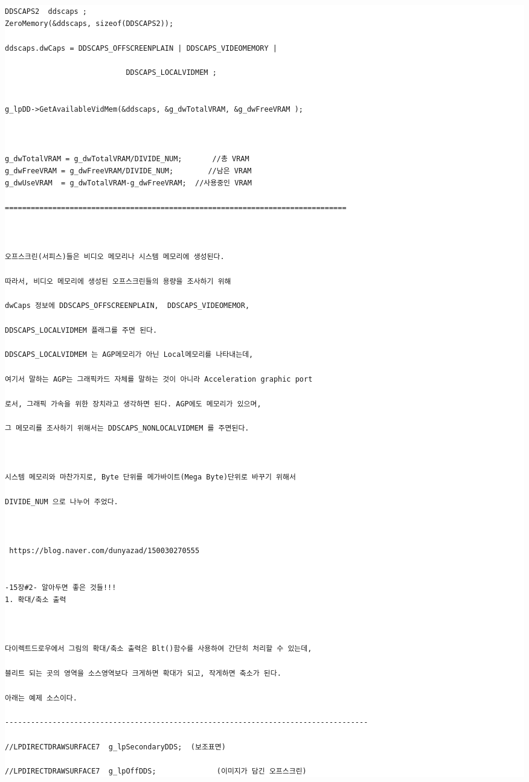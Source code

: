 ```
DDSCAPS2  ddscaps ;
ZeroMemory(&ddscaps, sizeof(DDSCAPS2));

ddscaps.dwCaps = DDSCAPS_OFFSCREENPLAIN | DDSCAPS_VIDEOMEMORY |

                            DDSCAPS_LOCALVIDMEM ;
 

g_lpDD->GetAvailableVidMem(&ddscaps, &g_dwTotalVRAM, &g_dwFreeVRAM );

 

g_dwTotalVRAM = g_dwTotalVRAM/DIVIDE_NUM;       //총 VRAM 
g_dwFreeVRAM = g_dwFreeVRAM/DIVIDE_NUM;        //남은 VRAM
g_dwUseVRAM  = g_dwTotalVRAM-g_dwFreeVRAM;  //사용중인 VRAM

===============================================================================

 

오프스크린(서피스)들은 비디오 메모리나 시스템 메모리에 생성된다.

따라서, 비디오 메모리에 생성된 오프스크린들의 용량을 조사하기 위해

dwCaps 정보에 DDSCAPS_OFFSCREENPLAIN,  DDSCAPS_VIDEOMEMOR,

DDSCAPS_LOCALVIDMEM 플래그를 주면 된다.

DDSCAPS_LOCALVIDMEM 는 AGP메모리가 아닌 Local메모리를 나타내는데,

여기서 말하는 AGP는 그래픽카드 자체를 말하는 것이 아니라 Acceleration graphic port

로서, 그래픽 가속을 위한 장치라고 생각하면 된다. AGP에도 메모리가 있으며,

그 메모리를 조사하기 위해서는 DDSCAPS_NONLOCALVIDMEM 를 주면된다.

 

시스템 메모리와 마찬가지로, Byte 단위를 메가바이트(Mega Byte)단위로 바꾸기 위해서

DIVIDE_NUM 으로 나누어 주었다.

 

 https://blog.naver.com/dunyazad/150030270555

 
-15장#2- 알아두면 좋은 것들!!! 
1. 확대/축소 출력

 

다이렉트드로우에서 그림의 확대/축소 출력은 Blt()함수를 사용하여 간단히 처리할 수 있는데,

블리트 되는 곳의 영역을 소스영역보다 크게하면 확대가 되고, 작게하면 축소가 된다.

아래는 예제 소스이다.

------------------------------------------------------------------------------------

//LPDIRECTDRAWSURFACE7  g_lpSecondaryDDS;  (보조표면)

//LPDIRECTDRAWSURFACE7  g_lpOffDDS;              (이미지가 담긴 오프스크린)
```